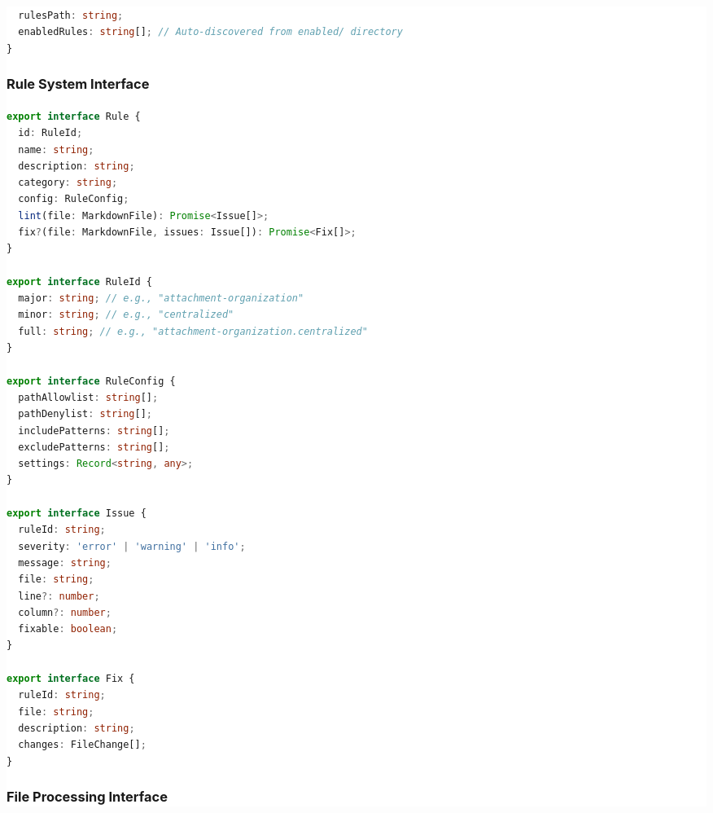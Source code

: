 ```typescript
  rulesPath: string;
  enabledRules: string[]; // Auto-discovered from enabled/ directory
}
```

### Rule System Interface

```typescript
export interface Rule {
  id: RuleId;
  name: string;
  description: string;
  category: string;
  config: RuleConfig;
  lint(file: MarkdownFile): Promise<Issue[]>;
  fix?(file: MarkdownFile, issues: Issue[]): Promise<Fix[]>;
}

export interface RuleId {
  major: string; // e.g., "attachment-organization"
  minor: string; // e.g., "centralized"
  full: string; // e.g., "attachment-organization.centralized"
}

export interface RuleConfig {
  pathAllowlist: string[];
  pathDenylist: string[];
  includePatterns: string[];
  excludePatterns: string[];
  settings: Record<string, any>;
}

export interface Issue {
  ruleId: string;
  severity: 'error' | 'warning' | 'info';
  message: string;
  file: string;
  line?: number;
  column?: number;
  fixable: boolean;
}

export interface Fix {
  ruleId: string;
  file: string;
  description: string;
  changes: FileChange[];
}
```

### File Processing Interface
